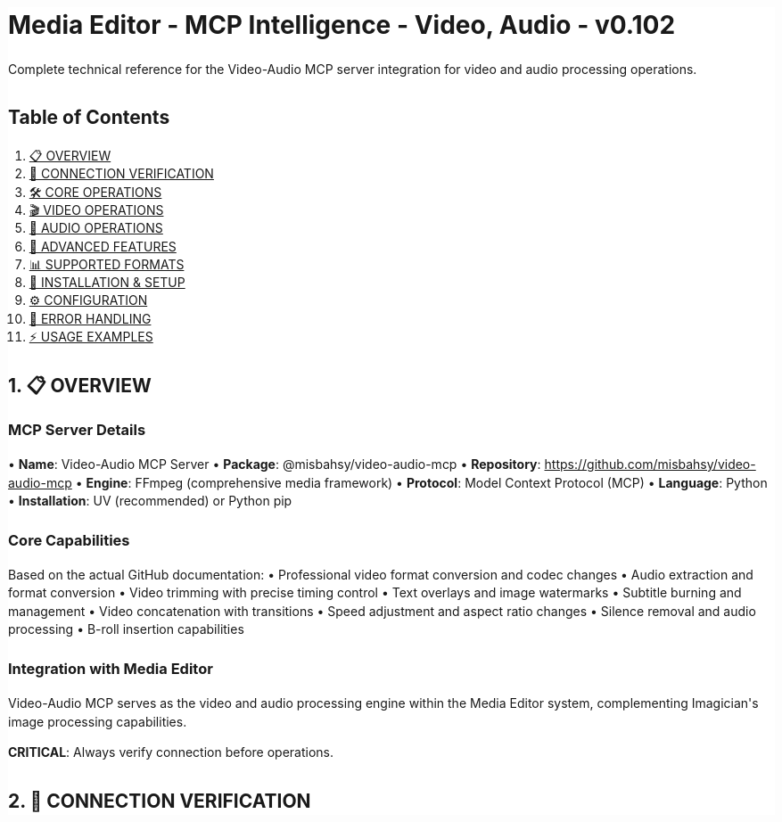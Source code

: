 # Media Editor - MCP Intelligence - Video, Audio - v0.102

Complete technical reference for the Video-Audio MCP server integration for video and audio processing operations.

## Table of Contents
1. [📋 OVERVIEW](#1-📋-overview)
2. [📌 CONNECTION VERIFICATION](#2-📌-connection-verification)
3. [🛠️ CORE OPERATIONS](#3-🛠️-core-operations)
4. [🎬 VIDEO OPERATIONS](#4-🎬-video-operations)
5. [🎵 AUDIO OPERATIONS](#5-🎵-audio-operations)
6. [🎨 ADVANCED FEATURES](#6-🎨-advanced-features)
7. [📊 SUPPORTED FORMATS](#7-📊-supported-formats)
8. [💾 INSTALLATION & SETUP](#8-💾-installation--setup)
9. [⚙️ CONFIGURATION](#9-⚙️-configuration)
10. [🚨 ERROR HANDLING](#10-🚨-error-handling)
11. [⚡ USAGE EXAMPLES](#11-⚡-usage-examples)

## 1. 📋 OVERVIEW

### MCP Server Details
• **Name**: Video-Audio MCP Server
• **Package**: @misbahsy/video-audio-mcp
• **Repository**: https://github.com/misbahsy/video-audio-mcp
• **Engine**: FFmpeg (comprehensive media framework)
• **Protocol**: Model Context Protocol (MCP)
• **Language**: Python
• **Installation**: UV (recommended) or Python pip

### Core Capabilities
Based on the actual GitHub documentation:
• Professional video format conversion and codec changes
• Audio extraction and format conversion
• Video trimming with precise timing control
• Text overlays and image watermarks
• Subtitle burning and management
• Video concatenation with transitions
• Speed adjustment and aspect ratio changes
• Silence removal and audio processing
• B-roll insertion capabilities

### Integration with Media Editor
Video-Audio MCP serves as the video and audio processing engine within the Media Editor system, complementing Imagician's image processing capabilities.

**CRITICAL**: Always verify connection before operations.

## 2. 📌 CONNECTION VERIFICATION
